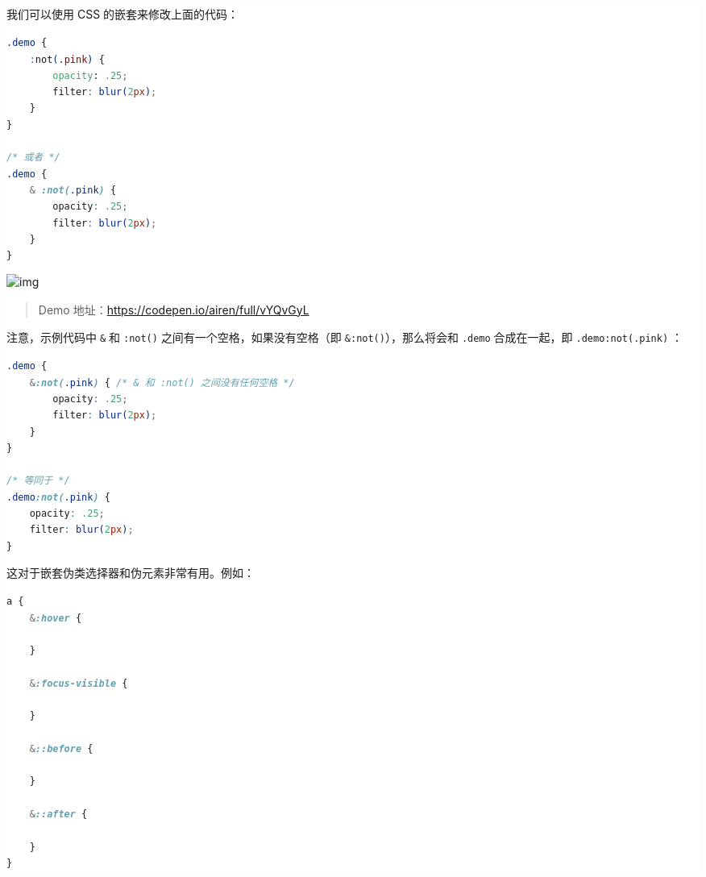 我们可以使用 CSS 的嵌套来修改上面的代码：

```CSS
.demo {
    :not(.pink) {
        opacity: .25;
        filter: blur(2px);
    }
}
​
/* 或者 */
.demo {
    & :not(.pink) {
        opacity: .25;
        filter: blur(2px);
    }
}
```

![img](https://p3-juejin.byteimg.com/tos-cn-i-k3u1fbpfcp/c2b0e18697e04745becf7676cd3ac1a7~tplv-k3u1fbpfcp-zoom-1.image)

> Demo 地址：<https://codepen.io/airen/full/vYQvGyL>

注意，示例代码中 `&` 和 `:not()` 之间有一个空格，如果没有空格（即 `&:not()`），那么将会和 `.demo` 合成在一起，即 `.demo:not(.pink)` ：

```CSS
.demo {
    &:not(.pink) { /* & 和 :not() 之间没有任何空格 */
        opacity: .25;
        filter: blur(2px);
    }
}
​
/* 等同于 */
.demo:not(.pink) {
    opacity: .25;
    filter: blur(2px);
}
```

这对于嵌套伪类选择器和伪元素非常有用。例如：

```CSS
a {
    &:hover {
    
    }
    
    &:focus-visible {
    
    }
    
    &::before {
    
    }
    
    &::after {
    
    }
}
```
